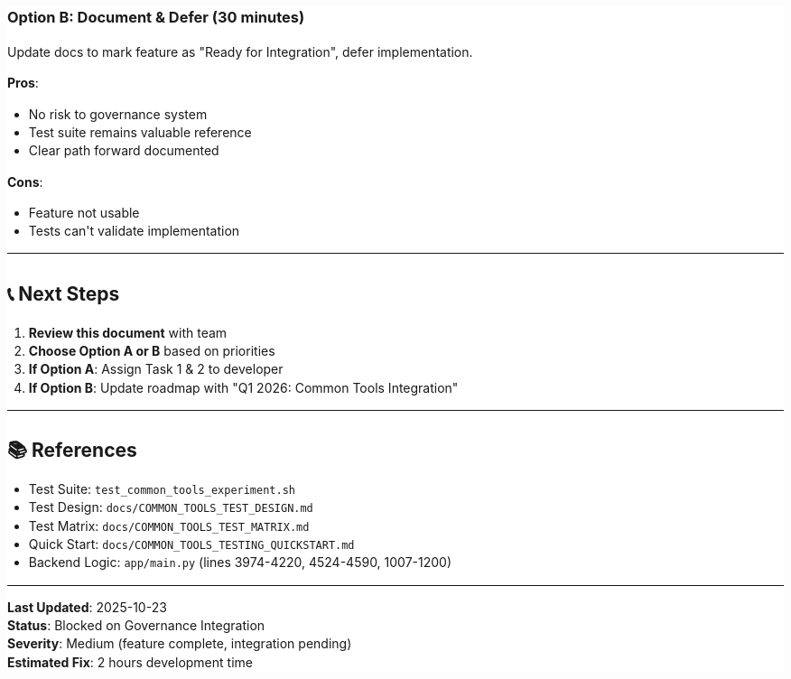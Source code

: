 ### Option B: Document & Defer (30 minutes)

Update docs to mark feature as "Ready for Integration", defer implementation.

**Pros**:
- No risk to governance system
- Test suite remains valuable reference
- Clear path forward documented

**Cons**:
- Feature not usable
- Tests can't validate implementation

---

## 📞 Next Steps

1. **Review this document** with team
2. **Choose Option A or B** based on priorities
3. **If Option A**: Assign Task 1 & 2 to developer
4. **If Option B**: Update roadmap with "Q1 2026: Common Tools Integration"

---

## 📚 References

- Test Suite: `test_common_tools_experiment.sh`
- Test Design: `docs/COMMON_TOOLS_TEST_DESIGN.md`
- Test Matrix: `docs/COMMON_TOOLS_TEST_MATRIX.md`
- Quick Start: `docs/COMMON_TOOLS_TESTING_QUICKSTART.md`
- Backend Logic: `app/main.py` (lines 3974-4220, 4524-4590, 1007-1200)

---

**Last Updated**: 2025-10-23  
**Status**: Blocked on Governance Integration  
**Severity**: Medium (feature complete, integration pending)  
**Estimated Fix**: 2 hours development time
